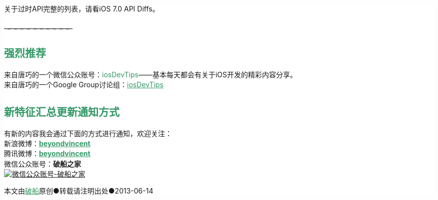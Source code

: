关于过时API完整的列表，请看iOS 7.0 API Diffs。

\___\___\___\___\___\___\___\___\___\___\___\___\___\___\___\___\___\___\___\____

## <span style="color: #339966;"><strong>强烈推荐</strong></span>

来自唐巧的一个微信公众账号：<span style="color: #339966;">iosDevTips</span>——基本每天都会有关于iOS开发的精彩内容分享。  
来自唐巧的一个Google Group讨论组：<span style="text-decoration: underline;"><span style="color: #339966; text-decoration: underline;"><a href="https://groups.google.com/forum/#!forum/iosdevtips" target="_blank"><span style="color: #339966; text-decoration: underline;">iosDevTips</span></a></span></span>

## <span style="color: #339966;"><strong>新特征汇总更新通知方式</strong></span>

有新的内容我会通过下面的方式进行通知，欢迎关注：  
新浪微博：<span style="text-decoration: underline;"><span style="color: #339966; text-decoration: underline;"><strong><a href="http://www.weibo.com/beyondvincent" target="_blank"><span style="color: #339966; text-decoration: underline;">beyondvincent</span></a></strong></span></span>  
腾讯微博：<span style="text-decoration: underline;"><span style="color: #339966; text-decoration: underline;"><strong><a href="http://t.qq.com/beyondvincent" target="_blank"><span style="color: #339966; text-decoration: underline;">beyondvincent</span></a></strong></span></span>  
微信公众账号：**破船之家**  
[<img alt="微信公众账号-破船之家" src="http://beyondvincent.com/wp-content/uploads/2013/03/微信公众账号-破船之家-150x150.jpg" width="150" height="150" />][2]

<div>
</div>

<div>
  本文由<span style="text-decoration: underline;"><span style="color: #339966; text-decoration: underline;"><a href="http://beyondvincent.com/"><span style="color: #339966; text-decoration: underline;">破船</span></a></span></span>原创●转载请注明出处●<time datetime="2013-05-18T17:37:00+08:00" data-updated="true">2013-06-14</time>
</div>

 [1]: http://beyondvincent.com/wp-content/uploads/2013/06/ios-7-logo.png
 [2]: http://beyondvincent.com/wp-content/uploads/2013/03/微信公众账号-破船之家.jpg